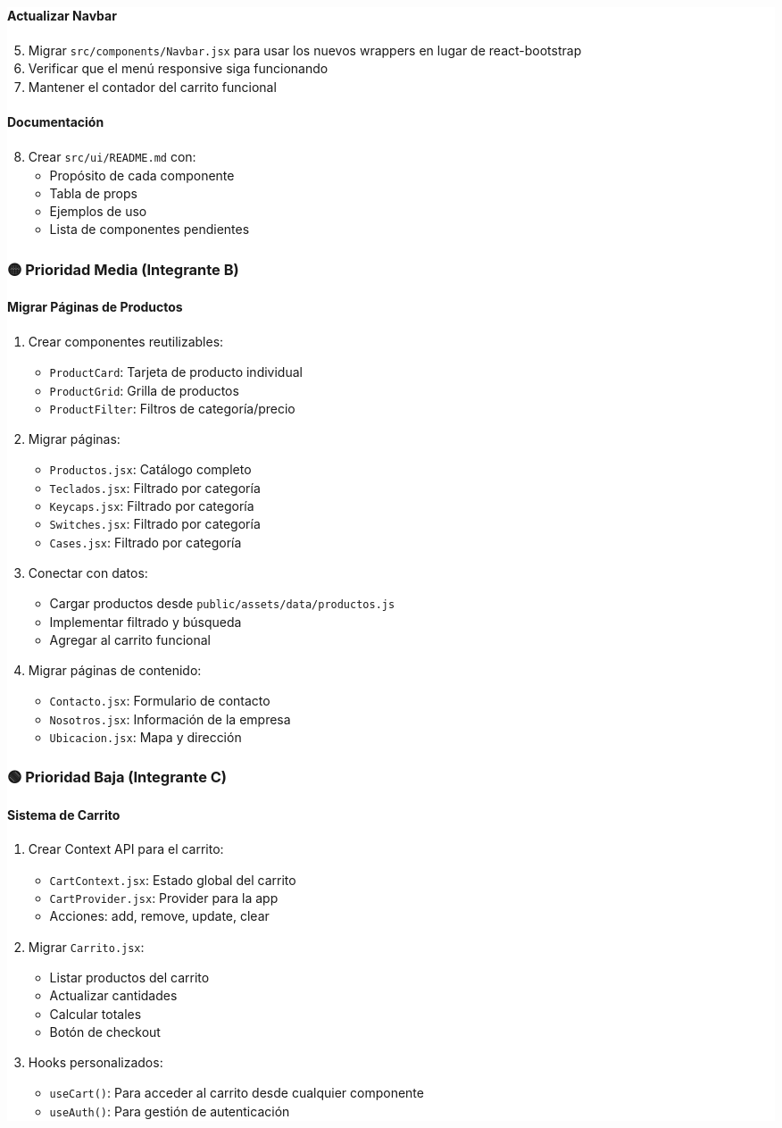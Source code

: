 #### Actualizar Navbar
5. Migrar `src/components/Navbar.jsx` para usar los nuevos wrappers en lugar de react-bootstrap
6. Verificar que el menú responsive siga funcionando
7. Mantener el contador del carrito funcional

#### Documentación
8. Crear `src/ui/README.md` con:
    - Propósito de cada componente
    - Tabla de props
    - Ejemplos de uso
    - Lista de componentes pendientes

### 🟡 Prioridad Media (Integrante B)

#### Migrar Páginas de Productos
1. Crear componentes reutilizables:
   - `ProductCard`: Tarjeta de producto individual
   - `ProductGrid`: Grilla de productos
   - `ProductFilter`: Filtros de categoría/precio

2. Migrar páginas:
   - `Productos.jsx`: Catálogo completo
   - `Teclados.jsx`: Filtrado por categoría
   - `Keycaps.jsx`: Filtrado por categoría
   - `Switches.jsx`: Filtrado por categoría
   - `Cases.jsx`: Filtrado por categoría

3. Conectar con datos:
   - Cargar productos desde `public/assets/data/productos.js`
   - Implementar filtrado y búsqueda
   - Agregar al carrito funcional

4. Migrar páginas de contenido:
   - `Contacto.jsx`: Formulario de contacto
   - `Nosotros.jsx`: Información de la empresa
   - `Ubicacion.jsx`: Mapa y dirección

### 🟢 Prioridad Baja (Integrante C)

#### Sistema de Carrito
1. Crear Context API para el carrito:
   - `CartContext.jsx`: Estado global del carrito
   - `CartProvider.jsx`: Provider para la app
   - Acciones: add, remove, update, clear

2. Migrar `Carrito.jsx`:
   - Listar productos del carrito
   - Actualizar cantidades
   - Calcular totales
   - Botón de checkout

3. Hooks personalizados:
   - `useCart()`: Para acceder al carrito desde cualquier componente
   - `useAuth()`: Para gestión de autenticación
